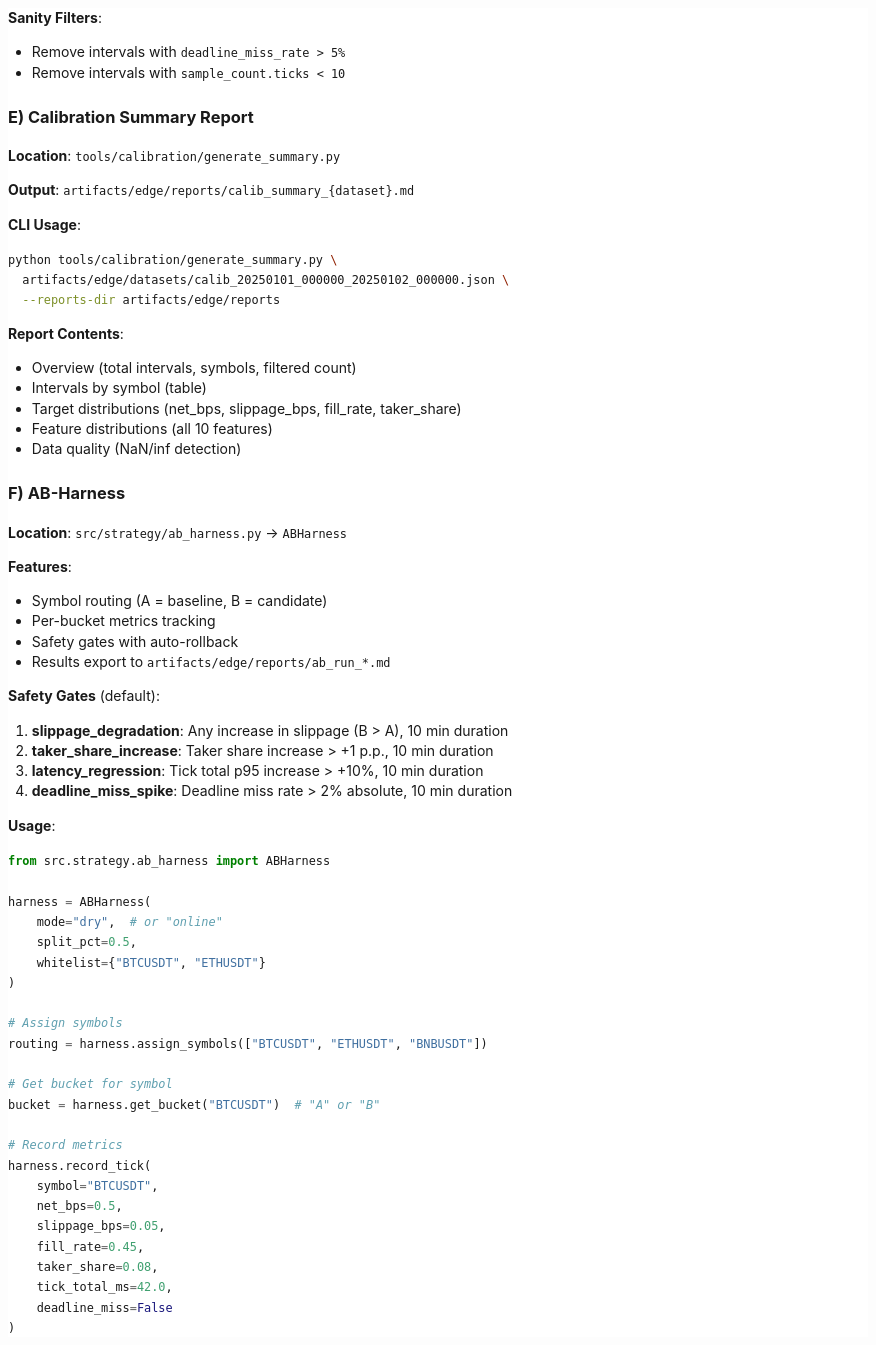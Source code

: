 **Sanity Filters**:
- Remove intervals with `deadline_miss_rate > 5%`
- Remove intervals with `sample_count.ticks < 10`

### E) Calibration Summary Report

**Location**: `tools/calibration/generate_summary.py`

**Output**: `artifacts/edge/reports/calib_summary_{dataset}.md`

**CLI Usage**:
```bash
python tools/calibration/generate_summary.py \
  artifacts/edge/datasets/calib_20250101_000000_20250102_000000.json \
  --reports-dir artifacts/edge/reports
```

**Report Contents**:
- Overview (total intervals, symbols, filtered count)
- Intervals by symbol (table)
- Target distributions (net_bps, slippage_bps, fill_rate, taker_share)
- Feature distributions (all 10 features)
- Data quality (NaN/inf detection)

### F) AB-Harness

**Location**: `src/strategy/ab_harness.py` → `ABHarness`

**Features**:
- Symbol routing (A = baseline, B = candidate)
- Per-bucket metrics tracking
- Safety gates with auto-rollback
- Results export to `artifacts/edge/reports/ab_run_*.md`

**Safety Gates** (default):
1. **slippage_degradation**: Any increase in slippage (B > A), 10 min duration
2. **taker_share_increase**: Taker share increase > +1 p.p., 10 min duration
3. **latency_regression**: Tick total p95 increase > +10%, 10 min duration
4. **deadline_miss_spike**: Deadline miss rate > 2% absolute, 10 min duration

**Usage**:
```python
from src.strategy.ab_harness import ABHarness

harness = ABHarness(
    mode="dry",  # or "online"
    split_pct=0.5,
    whitelist={"BTCUSDT", "ETHUSDT"}
)

# Assign symbols
routing = harness.assign_symbols(["BTCUSDT", "ETHUSDT", "BNBUSDT"])

# Get bucket for symbol
bucket = harness.get_bucket("BTCUSDT")  # "A" or "B"

# Record metrics
harness.record_tick(
    symbol="BTCUSDT",
    net_bps=0.5,
    slippage_bps=0.05,
    fill_rate=0.45,
    taker_share=0.08,
    tick_total_ms=42.0,
    deadline_miss=False
)

```